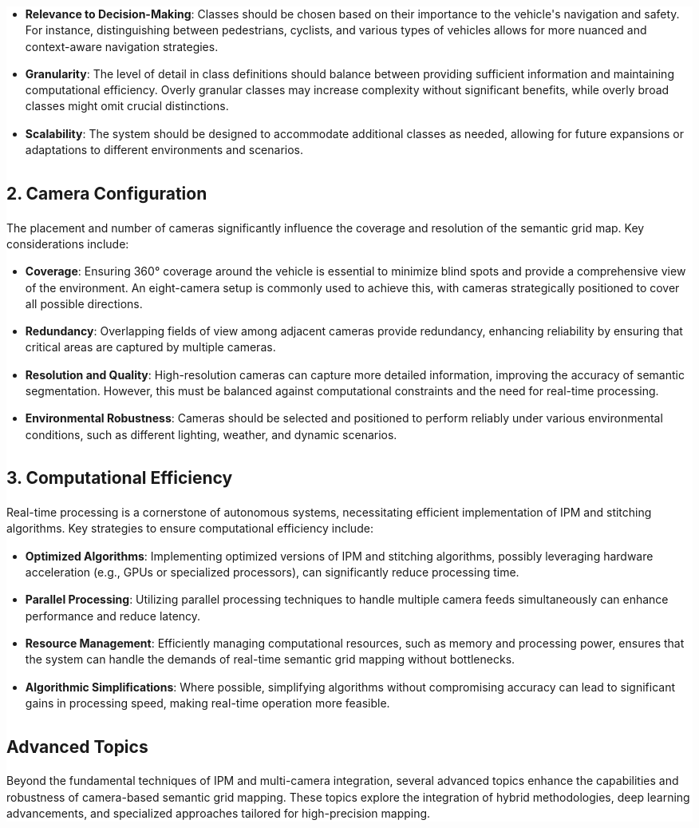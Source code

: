 - **Relevance to Decision-Making**: Classes should be chosen based on their importance to the vehicle's navigation and safety. For instance, distinguishing between pedestrians, cyclists, and various types of vehicles allows for more nuanced and context-aware navigation strategies.

- **Granularity**: The level of detail in class definitions should balance between providing sufficient information and maintaining computational efficiency. Overly granular classes may increase complexity without significant benefits, while overly broad classes might omit crucial distinctions.

- **Scalability**: The system should be designed to accommodate additional classes as needed, allowing for future expansions or adaptations to different environments and scenarios.

## 2. Camera Configuration

The placement and number of cameras significantly influence the coverage and resolution of the semantic grid map. Key considerations include:

- **Coverage**: Ensuring 360° coverage around the vehicle is essential to minimize blind spots and provide a comprehensive view of the environment. An eight-camera setup is commonly used to achieve this, with cameras strategically positioned to cover all possible directions.

- **Redundancy**: Overlapping fields of view among adjacent cameras provide redundancy, enhancing reliability by ensuring that critical areas are captured by multiple cameras.

- **Resolution and Quality**: High-resolution cameras can capture more detailed information, improving the accuracy of semantic segmentation. However, this must be balanced against computational constraints and the need for real-time processing.

- **Environmental Robustness**: Cameras should be selected and positioned to perform reliably under various environmental conditions, such as different lighting, weather, and dynamic scenarios.

## 3. Computational Efficiency

Real-time processing is a cornerstone of autonomous systems, necessitating efficient implementation of IPM and stitching algorithms. Key strategies to ensure computational efficiency include:

- **Optimized Algorithms**: Implementing optimized versions of IPM and stitching algorithms, possibly leveraging hardware acceleration (e.g., GPUs or specialized processors), can significantly reduce processing time.

- **Parallel Processing**: Utilizing parallel processing techniques to handle multiple camera feeds simultaneously can enhance performance and reduce latency.

- **Resource Management**: Efficiently managing computational resources, such as memory and processing power, ensures that the system can handle the demands of real-time semantic grid mapping without bottlenecks.

- **Algorithmic Simplifications**: Where possible, simplifying algorithms without compromising accuracy can lead to significant gains in processing speed, making real-time operation more feasible.

## Advanced Topics

Beyond the fundamental techniques of IPM and multi-camera integration, several advanced topics enhance the capabilities and robustness of camera-based semantic grid mapping. These topics explore the integration of hybrid methodologies, deep learning advancements, and specialized approaches tailored for high-precision mapping.
